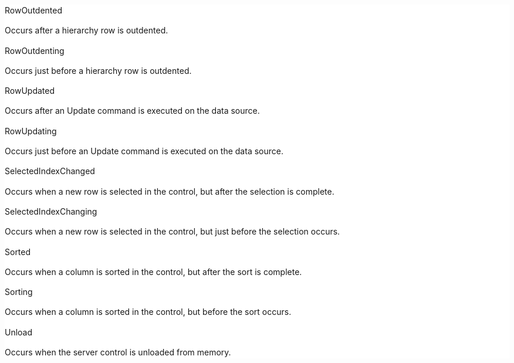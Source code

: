 <td><p>RowOutdented</p></td>
<td><p>Occurs after a hierarchy row is outdented.</p></td>
</tr>
<tr class="odd">
<td><p>RowOutdenting</p></td>
<td><p>Occurs just before a hierarchy row is outdented.</p></td>
</tr>
<tr class="even">
<td><p>RowUpdated</p></td>
<td><p>Occurs after an Update command is executed on the data source.</p></td>
</tr>
<tr class="odd">
<td><p>RowUpdating</p></td>
<td><p>Occurs just before an Update command is executed on the data source.</p></td>
</tr>
<tr class="even">
<td><p>SelectedIndexChanged</p></td>
<td><p>Occurs when a new row is selected in the control, but after the selection is complete.</p></td>
</tr>
<tr class="odd">
<td><p>SelectedIndexChanging</p></td>
<td><p>Occurs when a new row is selected in the control, but just before the selection occurs.</p></td>
</tr>
<tr class="even">
<td><p>Sorted</p></td>
<td><p>Occurs when a column is sorted in the control, but after the sort is complete.</p></td>
</tr>
<tr class="odd">
<td><p>Sorting</p></td>
<td><p>Occurs when a column is sorted in the control, but before the sort occurs.</p></td>
</tr>
<tr class="even">
<td><p>Unload</p></td>
<td><p>Occurs when the server control is unloaded from memory.</p></td>
</tr>
</tbody>
</table>

